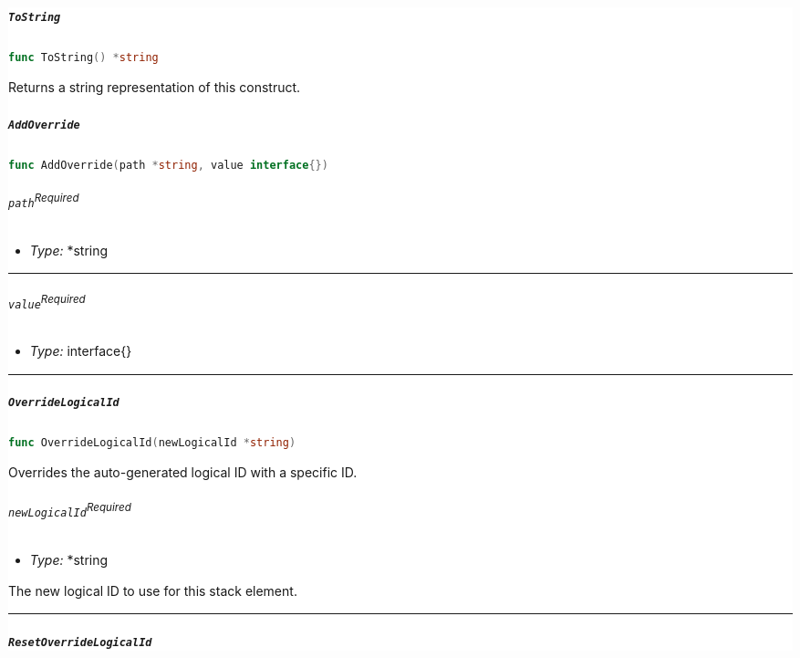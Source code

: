 
##### `ToString` <a name="ToString" id="@cdktf/provider-azurerm.digitalTwinsEndpointEventhub.DigitalTwinsEndpointEventhub.toString"></a>

```go
func ToString() *string
```

Returns a string representation of this construct.

##### `AddOverride` <a name="AddOverride" id="@cdktf/provider-azurerm.digitalTwinsEndpointEventhub.DigitalTwinsEndpointEventhub.addOverride"></a>

```go
func AddOverride(path *string, value interface{})
```

###### `path`<sup>Required</sup> <a name="path" id="@cdktf/provider-azurerm.digitalTwinsEndpointEventhub.DigitalTwinsEndpointEventhub.addOverride.parameter.path"></a>

- *Type:* *string

---

###### `value`<sup>Required</sup> <a name="value" id="@cdktf/provider-azurerm.digitalTwinsEndpointEventhub.DigitalTwinsEndpointEventhub.addOverride.parameter.value"></a>

- *Type:* interface{}

---

##### `OverrideLogicalId` <a name="OverrideLogicalId" id="@cdktf/provider-azurerm.digitalTwinsEndpointEventhub.DigitalTwinsEndpointEventhub.overrideLogicalId"></a>

```go
func OverrideLogicalId(newLogicalId *string)
```

Overrides the auto-generated logical ID with a specific ID.

###### `newLogicalId`<sup>Required</sup> <a name="newLogicalId" id="@cdktf/provider-azurerm.digitalTwinsEndpointEventhub.DigitalTwinsEndpointEventhub.overrideLogicalId.parameter.newLogicalId"></a>

- *Type:* *string

The new logical ID to use for this stack element.

---

##### `ResetOverrideLogicalId` <a name="ResetOverrideLogicalId" id="@cdktf/provider-azurerm.digitalTwinsEndpointEventhub.DigitalTwinsEndpointEventhub.resetOverrideLogicalId"></a>
